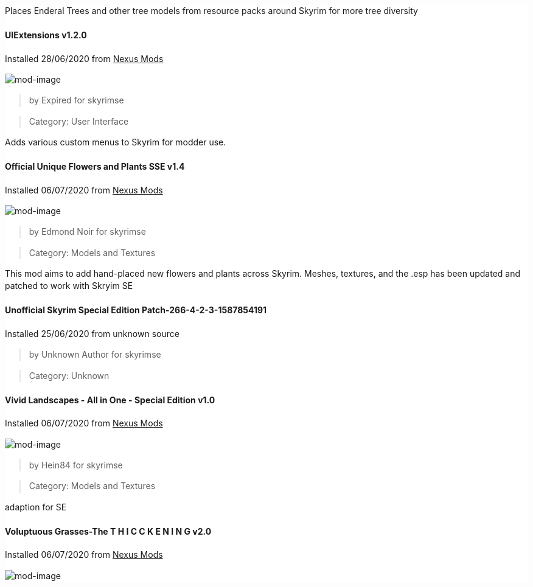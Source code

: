 Places Enderal Trees and other tree models from resource packs around Skyrim for more tree diversity


#### UIExtensions v1.2.0

Installed 28/06/2020 from [Nexus Mods](https://www.nexusmods.com/skyrimse/mods/17561)

<img src="https:&#x2F;&#x2F;staticdelivery.nexusmods.com&#x2F;mods&#x2F;1704&#x2F;images&#x2F;17561&#x2F;57046-1527360500-1073676609.jpeg" alt="mod-image" width="200" height="200"/>

> by Expired for skyrimse

> Category: User Interface

Adds various custom menus to Skyrim for modder use.


#### Official Unique Flowers and Plants SSE v1.4

Installed 06/07/2020 from [Nexus Mods](https://www.nexusmods.com/skyrimse/mods/29154)

<img src="https:&#x2F;&#x2F;staticdelivery.nexusmods.com&#x2F;mods&#x2F;1704&#x2F;images&#x2F;29154&#x2F;29154-1569104672-1267572031.jpeg" alt="mod-image" width="200" height="200"/>

> by Edmond Noir for skyrimse

> Category: Models and Textures

This mod aims to add hand-placed new flowers and plants across Skyrim. Meshes, textures, and the .esp has been updated and patched to work with Skryim SE


#### Unofficial Skyrim Special Edition Patch-266-4-2-3-1587854191 

Installed 25/06/2020 from unknown source


> by Unknown Author for skyrimse

> Category: Unknown




#### Vivid Landscapes - All in One - Special Edition v1.0

Installed 06/07/2020 from [Nexus Mods](https://www.nexusmods.com/skyrimse/mods/5488)

<img src="https:&#x2F;&#x2F;staticdelivery.nexusmods.com&#x2F;mods&#x2F;1704&#x2F;images&#x2F;5488-2-1480710882.jpg" alt="mod-image" width="200" height="200"/>

> by Hein84 for skyrimse

> Category: Models and Textures

adaption for SE


#### Voluptuous Grasses-The T H I C C K E N I N G v2.0

Installed 06/07/2020 from [Nexus Mods](https://www.nexusmods.com/skyrimse/mods/22437)

<img src="https:&#x2F;&#x2F;staticdelivery.nexusmods.com&#x2F;mods&#x2F;1704&#x2F;images&#x2F;22437&#x2F;22437-1546901788-1620190094.jpeg" alt="mod-image" width="200" height="200"/>
